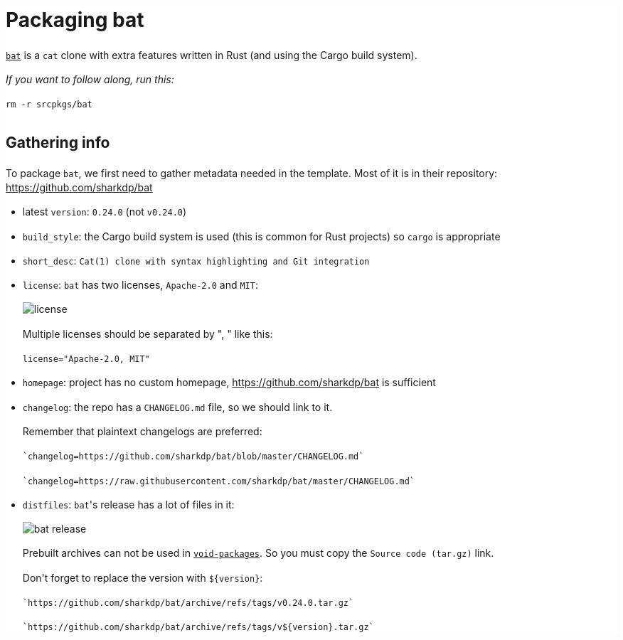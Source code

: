 # Packaging bat

[`bat`](https://github.com/sharkdp/bat) is a `cat` clone with extra features
written in Rust (and using the Cargo build system).

_If you want to follow along, run this:_
```
rm -r srcpkgs/bat
```



## Gathering info
To package `bat`, we first need to gather metadata needed in the template. Most
of it is in their repository: <https://github.com/sharkdp/bat>

- latest `version`: `0.24.0` (not `v0.24.0`)
- `build_style`: the Cargo build system is used (this is common for Rust
  projects) so `cargo` is appropriate
- `short_desc`: `Cat(1) clone with syntax highlighting and Git integration`
- `license`: `bat` has two licenses, `Apache-2.0` and `MIT`:

   ![license](../images/bat/license.png)

   Multiple licenses should be separated by ", " like this:
   ```
   license="Apache-2.0, MIT"
   ```
- `homepage`: project has no custom homepage, <https://github.com/sharkdp/bat>
  is sufficient
- `changelog`: the repo has a `CHANGELOG.md` file, so we should link to it.

   Remember that plaintext changelogs are preferred:

   ~~~admonish failure title="Bad"
  `changelog=https://github.com/sharkdp/bat/blob/master/CHANGELOG.md`
   ~~~

   ~~~admonish success title="Good"
  `changelog=https://raw.githubusercontent.com/sharkdp/bat/master/CHANGELOG.md`
   ~~~

- `distfiles`: `bat`'s release has a lot of files in it:

   ![bat release](../images/bat/release.png)

   Prebuilt archives can not be used in
   [`void-packages`](https://github.com/void-linux/void-packages). So you must
   copy the `Source code (tar.gz)` link.

   Don't forget to replace the version with `${version}`:

   ~~~admonish failure title="Bad"
  `https://github.com/sharkdp/bat/archive/refs/tags/v0.24.0.tar.gz`
   ~~~

   ~~~admonish success title="Good"
  `https://github.com/sharkdp/bat/archive/refs/tags/v${version}.tar.gz`
   ~~~
